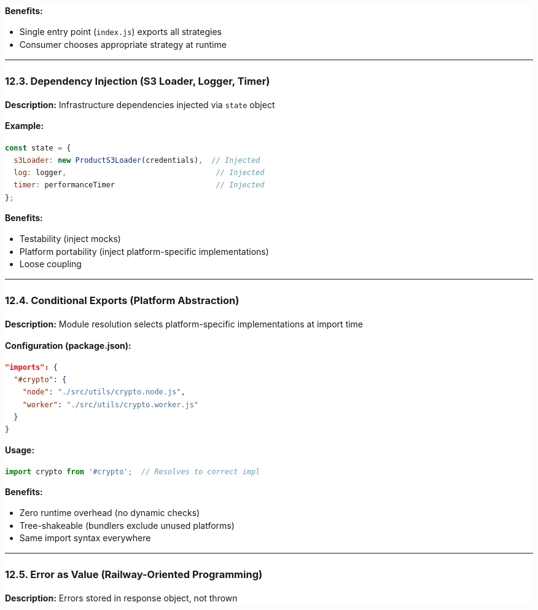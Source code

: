 **Benefits:**
- Single entry point (`index.js`) exports all strategies
- Consumer chooses appropriate strategy at runtime

---

### 12.3. Dependency Injection (S3 Loader, Logger, Timer)

**Description:** Infrastructure dependencies injected via `state` object

**Example:**
```javascript
const state = {
  s3Loader: new ProductS3Loader(credentials),  // Injected
  log: logger,                                  // Injected
  timer: performanceTimer                       // Injected
};
```

**Benefits:**
- Testability (inject mocks)
- Platform portability (inject platform-specific implementations)
- Loose coupling

---

### 12.4. Conditional Exports (Platform Abstraction)

**Description:** Module resolution selects platform-specific implementations at import time

**Configuration (package.json):**
```json
"imports": {
  "#crypto": {
    "node": "./src/utils/crypto.node.js",
    "worker": "./src/utils/crypto.worker.js"
  }
}
```

**Usage:**
```javascript
import crypto from '#crypto';  // Resolves to correct impl
```

**Benefits:**
- Zero runtime overhead (no dynamic checks)
- Tree-shakeable (bundlers exclude unused platforms)
- Same import syntax everywhere

---

### 12.5. Error as Value (Railway-Oriented Programming)

**Description:** Errors stored in response object, not thrown
